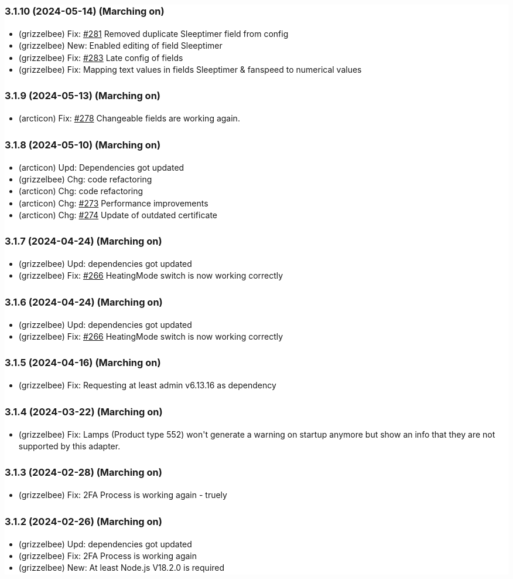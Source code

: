 ### 3.1.10 (2024-05-14) (Marching on)

- (grizzelbee) Fix: [#281](https://github.com/Grizzelbee/ioBroker.dysonairpurifier/issues/281) Removed duplicate Sleeptimer field from config
- (grizzelbee) New: Enabled editing of field Sleeptimer 
- (grizzelbee) Fix: [#283](https://github.com/Grizzelbee/ioBroker.dysonairpurifier/issues/283) Late config of fields
- (grizzelbee) Fix: Mapping text values in fields Sleeptimer & fanspeed to numerical values

### 3.1.9 (2024-05-13) (Marching on)

- (arcticon)   Fix: [#278](https://github.com/Grizzelbee/ioBroker.dysonairpurifier/issues/278) Changeable fields are working again.

### 3.1.8 (2024-05-10) (Marching on)

- (arcticon)   Upd: Dependencies got updated
- (grizzelbee) Chg: code refactoring  
- (arcticon)   Chg: code refactoring  
- (arcticon)   Chg: [#273](https://github.com/Grizzelbee/ioBroker.dysonairpurifier/issues/273) Performance improvements
- (arcticon)   Chg: [#274](https://github.com/Grizzelbee/ioBroker.dysonairpurifier/issues/274) Update of outdated certificate

### 3.1.7 (2024-04-24) (Marching on)

- (grizzelbee) Upd: dependencies got updated
- (grizzelbee) Fix: [#266](https://github.com/Grizzelbee/ioBroker.dysonairpurifier/issues/266) HeatingMode switch is now working correctly

### 3.1.6 (2024-04-24) (Marching on)

- (grizzelbee) Upd: dependencies got updated
- (grizzelbee) Fix: [#266](https://github.com/Grizzelbee/ioBroker.dysonairpurifier/issues/266) HeatingMode switch is now working correctly

### 3.1.5 (2024-04-16) (Marching on)

- (grizzelbee) Fix: Requesting at least admin v6.13.16 as dependency

### 3.1.4 (2024-03-22) (Marching on)

- (grizzelbee) Fix: Lamps (Product type 552) won't generate a warning on startup anymore but show an info that they are not supported by this adapter.

### 3.1.3 (2024-02-28) (Marching on)

- (grizzelbee) Fix: 2FA Process is working again - truely

### 3.1.2 (2024-02-26) (Marching on)

- (grizzelbee) Upd: dependencies got updated
- (grizzelbee) Fix: 2FA Process is working again
- (grizzelbee) New: At least Node.js V18.2.0 is required
